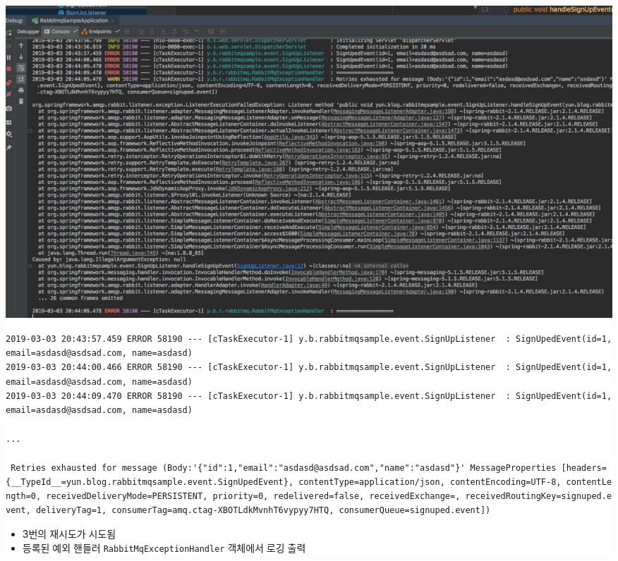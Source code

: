 ![](/assets/rabbitmq-retry.png)


```
2019-03-03 20:43:57.459 ERROR 58190 --- [cTaskExecutor-1] y.b.rabbitmqsample.event.SignUpListener  : SignUpedEvent(id=1, email=asdasd@asdsad.com, name=asdasd)
2019-03-03 20:44:00.466 ERROR 58190 --- [cTaskExecutor-1] y.b.rabbitmqsample.event.SignUpListener  : SignUpedEvent(id=1, email=asdasd@asdsad.com, name=asdasd)
2019-03-03 20:44:09.470 ERROR 58190 --- [cTaskExecutor-1] y.b.rabbitmqsample.event.SignUpListener  : SignUpedEvent(id=1, email=asdasd@asdsad.com, name=asdasd)

...

 Retries exhausted for message (Body:'{"id":1,"email":"asdasd@asdsad.com","name":"asdasd"}' MessageProperties [headers={__TypeId__=yun.blog.rabbitmqsample.event.SignUpedEvent}, contentType=application/json, contentEncoding=UTF-8, contentLength=0, receivedDeliveryMode=PERSISTENT, priority=0, redelivered=false, receivedExchange=, receivedRoutingKey=signuped.event, deliveryTag=1, consumerTag=amq.ctag-XBOTLdkMvnhT6vypyy7HTQ, consumerQueue=signuped.event])
```

* 3번의 재시도가 시도됨
* 등록된 예외 핸들러 `RabbitMqExceptionHandler` 객체에서 로깅 출력
